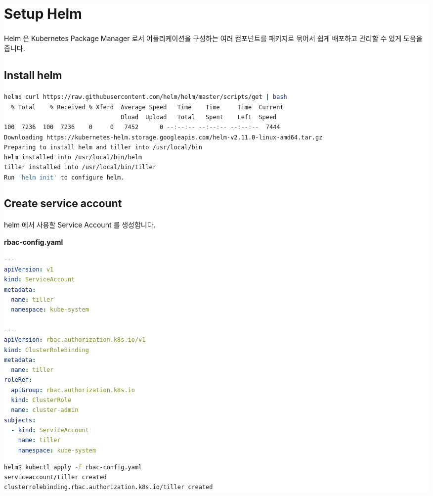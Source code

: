 

# Setup Helm

Helm 은 Kubernetes Package Manager 로서 어플리케이션을 구성하는 여러 컴포넌트를 패키지로 묶어서 쉽게 배포하고 관리할 수 있게 도움을 줍니다.

## Install helm

```bash
helm$ curl https://raw.githubusercontent.com/helm/helm/master/scripts/get | bash
  % Total    % Received % Xferd  Average Speed   Time    Time     Time  Current
                                 Dload  Upload   Total   Spent    Left  Speed
100  7236  100  7236    0     0   7452      0 --:--:-- --:--:-- --:--:--  7444
Downloading https://kubernetes-helm.storage.googleapis.com/helm-v2.11.0-linux-amd64.tar.gz
Preparing to install helm and tiller into /usr/local/bin
helm installed into /usr/local/bin/helm
tiller installed into /usr/local/bin/tiller
Run 'helm init' to configure helm.
```



## Create service account

helm 에서 사용할 Service Account 를 생성합니다.

**rbac-config.yaml**

```yaml
---
apiVersion: v1
kind: ServiceAccount
metadata:
  name: tiller
  namespace: kube-system

---
apiVersion: rbac.authorization.k8s.io/v1
kind: ClusterRoleBinding
metadata:
  name: tiller
roleRef:
  apiGroup: rbac.authorization.k8s.io
  kind: ClusterRole
  name: cluster-admin
subjects:
  - kind: ServiceAccount
    name: tiller
    namespace: kube-system
```

```bash
helm$ kubectl apply -f rbac-config.yaml 
serviceaccount/tiller created
clusterrolebinding.rbac.authorization.k8s.io/tiller created
```
